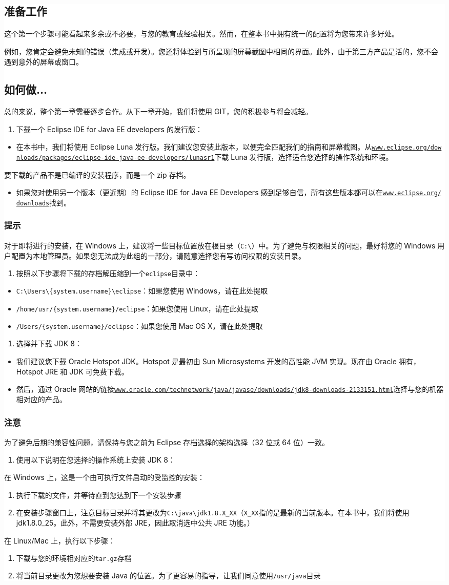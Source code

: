 ## 准备工作

这个第一个步骤可能看起来多余或不必要，与您的教育或经验相关。然而，在整本书中拥有统一的配置将为您带来许多好处。

例如，您肯定会避免未知的错误（集成或开发）。您还将体验到与所呈现的屏幕截图中相同的界面。此外，由于第三方产品是活的，您不会遇到意外的屏幕或窗口。

## 如何做…

总的来说，整个第一章需要逐步合作。从下一章开始，我们将使用 GIT，您的积极参与将会减轻。

1.  下载一个 Eclipse IDE for Java EE developers 的发行版：

+   在本书中，我们将使用 Eclipse Luna 发行版。我们建议您安装此版本，以便完全匹配我们的指南和屏幕截图。从[`www.eclipse.org/downloads/packages/eclipse-ide-java-ee-developers/lunasr1`](https://www.eclipse.org/downloads/packages/eclipse-ide-java-ee-developers/lunasr1)下载 Luna 发行版，选择适合您选择的操作系统和环境。

要下载的产品不是已编译的安装程序，而是一个 zip 存档。

+   如果您对使用另一个版本（更近期）的 Eclipse IDE for Java EE Developers 感到足够自信，所有这些版本都可以在[`www.eclipse.org/downloads`](https://www.eclipse.org/downloads)找到。

### 提示

对于即将进行的安装，在 Windows 上，建议将一些目标位置放在根目录（`C:\`）中。为了避免与权限相关的问题，最好将您的 Windows 用户配置为本地管理员。如果您无法成为此组的一部分，请随意选择您有写访问权限的安装目录。

1.  按照以下步骤将下载的存档解压缩到一个`eclipse`目录中：

+   `C:\Users\{system.username}\eclipse`：如果您使用 Windows，请在此处提取

+   `/home/usr/{system.username}/eclipse`：如果您使用 Linux，请在此处提取

+   `/Users/{system.username}/eclipse`：如果您使用 Mac OS X，请在此处提取

1.  选择并下载 JDK 8：

+   我们建议您下载 Oracle Hotspot JDK。Hotspot 是最初由 Sun Microsystems 开发的高性能 JVM 实现。现在由 Oracle 拥有，Hotspot JRE 和 JDK 可免费下载。

+   然后，通过 Oracle 网站的链接[`www.oracle.com/technetwork/java/javase/downloads/jdk8-downloads-2133151.html`](http://www.oracle.com/technetwork/java/javase/downloads/jdk8-downloads-2133151.html)选择与您的机器相对应的产品。

### 注意

为了避免后期的兼容性问题，请保持与您之前为 Eclipse 存档选择的架构选择（32 位或 64 位）一致。

1.  使用以下说明在您选择的操作系统上安装 JDK 8：

在 Windows 上，这是一个由可执行文件启动的受监控的安装：

1.  执行下载的文件，并等待直到您达到下一个安装步骤

1.  在安装步骤窗口上，注意目标目录并将其更改为`C:\java\jdk1.8.X_XX`（`X_XX`指的是最新的当前版本。在本书中，我们将使用 jdk1.8.0_25。此外，不需要安装外部 JRE，因此取消选中公共 JRE 功能。）

在 Linux/Mac 上，执行以下步骤：

1.  下载与您的环境相对应的`tar.gz`存档

1.  将当前目录更改为您想要安装 Java 的位置。为了更容易的指导，让我们同意使用`/usr/java`目录

